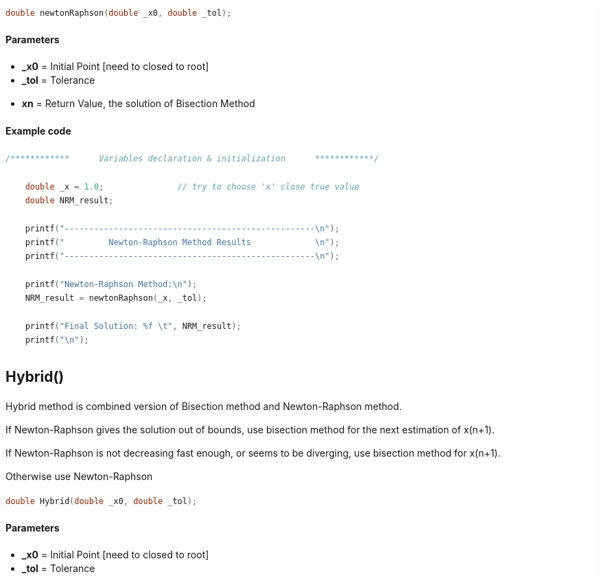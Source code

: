 ```c
double newtonRaphson(double _x0, double _tol);
```

#### **Parameters**

- **_x0** = Initial Point [need to closed to root]
- **_tol** = Tolerance

* **xn** = Return Value, the solution of Bisection Method



#### Example code

```C
/************      Variables declaration & initialization      ************/

    double _x = 1.0;               // try to choose 'x' close true value
    double NRM_result;

    printf("---------------------------------------------------\n");
    printf("         Newton-Raphson Method Results             \n");
    printf("---------------------------------------------------\n");
    
    printf("Newton-Raphson Method:\n");
    NRM_result = newtonRaphson(_x, _tol);

    printf("Final Solution: %f \t", NRM_result);
    printf("\n");

```







## Hybrid()

Hybrid method is combined version of Bisection method and Newton-Raphson method. 



If Newton-Raphson gives the solution out of bounds, use bisection method for the next estimation of x(n+1).

If Newton-Raphson is not decreasing fast enough, or seems to be diverging, use bisection method for x(n+1).

Otherwise use Newton-Raphson

```c
double Hybrid(double _x0, double _tol);
```

#### **Parameters**

- **_x0** = Initial Point [need to closed to root]
- **_tol** = Tolerance
